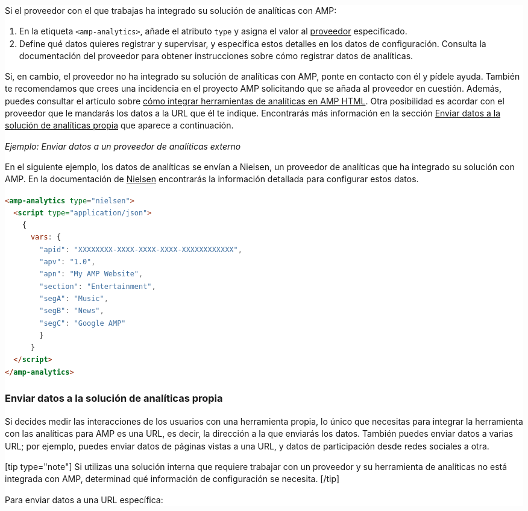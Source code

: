 Si el proveedor con el que trabajas ha integrado su solución de analíticas con AMP:

1. En la etiqueta `<amp-analytics>`, añade el atributo `type` y asigna el valor al [proveedor](https://www.ampproject.org/docs/guides/analytics/analytics-vendors.html) especificado.
1. Define qué datos quieres registrar y supervisar, y especifica estos detalles en los datos de configuración. Consulta la documentación del proveedor para obtener instrucciones sobre cómo registrar datos de analíticas.

Si, en cambio, el proveedor no ha integrado su solución de analíticas con AMP, ponte en contacto con él y pídele ayuda. También te recomendamos que crees una incidencia en el proyecto AMP solicitando que se añada al proveedor en cuestión. Además, puedes consultar el artículo sobre [cómo integrar herramientas de analíticas en AMP HTML](../amp-analytics/integrating-analytics.md). Otra posibilidad es acordar con el proveedor que le mandarás los datos a la URL que él te indique. Encontrarás más información en la sección [Enviar datos a la solución de analíticas propia](#sending-data-in-house) que aparece a continuación.

*Ejemplo: Enviar datos a un proveedor de analíticas externo*

En el siguiente ejemplo, los datos de analíticas se envían a Nielsen, un proveedor de analíticas que ha integrado su solución con AMP. En la documentación de [Nielsen](https://engineeringportal.nielsen.com/docs/DCR_Static_Google_AMP_Cloud_API) encontrarás la información detallada para configurar estos datos.

```html
<amp-analytics type="nielsen">
  <script type="application/json">
    {
      vars: {
        "apid": "XXXXXXXX-XXXX-XXXX-XXXX-XXXXXXXXXXXX",
        "apv": "1.0",
        "apn": "My AMP Website",
        "section": "Entertainment",
        "segA": "Music",
        "segB": "News",
        "segC": "Google AMP"
        }
      }
  </script>
</amp-analytics>
```

### Enviar datos a la solución de analíticas propia

Si decides medir las interacciones de los usuarios con una herramienta propia, lo único que necesitas para integrar la herramienta con las analíticas para AMP es una URL, es decir, la dirección a la que enviarás los datos. También puedes enviar datos a varias URL; por ejemplo, puedes enviar datos de páginas vistas a una URL, y datos de participación desde redes sociales a otra.

[tip type="note"]
Si utilizas una solución interna que requiere trabajar con un proveedor y su herramienta de analíticas no está integrada con AMP, determinad qué información de configuración se necesita.
[/tip]

Para enviar datos a una URL específica:
